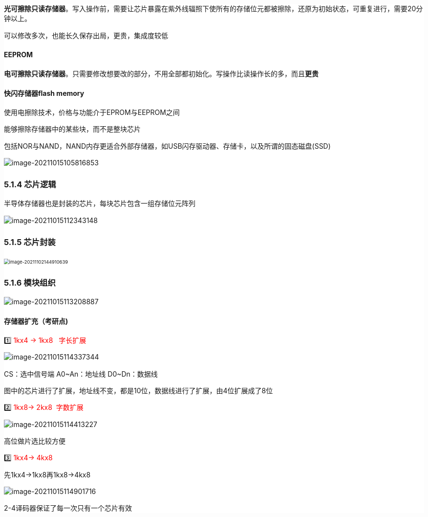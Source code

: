 **光可擦除只读存储器**。写入操作前，需要让芯片暴露在紫外线辐照下使所有的存储位元都被擦除，还原为初始状态，可重复进行，需要20分钟以上。

可以修改多次，也能长久保存出局，更贵，集成度较低

#### EEPROM

**电可擦除只读存储器**。只需要修改想要改的部分，不用全部都初始化。写操作比读操作长的多，而且**更贵**

#### 快闪存储器flash memory

使用电擦除技术，价格与功能介于EPROM与EEPROM之间

能够擦除存储器中的某些块，而不是整块芯片

包括NOR与NAND，NAND内存更适合外部存储器，如USB闪存驱动器、存储卡，以及所谓的固态磁盘(SSD)

![image-20211015105816853](https://note-image-1307786938.cos.ap-beijing.myqcloud.com/typora/qshell/image-20211015105816853.png)

### 5.1.4 芯片逻辑

半导体存储器也是封装的芯片，每块芯片包含一组存储位元阵列

![image-20211015112343148](https://note-image-1307786938.cos.ap-beijing.myqcloud.com/typora/qshell/image-20211015112343148.png)

### 5.1.5 芯片封装

<img src="https://note-image-1307786938.cos.ap-beijing.myqcloud.com/typora/qshell/image-20211102144910639.png" alt="image-20211102144910639" style="zoom:67%;" />

### 5.1.6 模块组织

![image-20211015113208887](https://note-image-1307786938.cos.ap-beijing.myqcloud.com/typora/qshell/image-20211015113208887.png)

#### 存储器扩充（考研点)

:one: <font color="red">1kx4 -> 1kx8   字长扩展</font>

![image-20211015114337344](https://note-image-1307786938.cos.ap-beijing.myqcloud.com/typora/qshell/image-20211015114337344.png)

CS：选中信号端	A0~An：地址线	D0~Dn：数据线	

图中的芯片进行了扩展，地址线不变，都是10位，数据线进行了扩展，由4位扩展成了8位

:two: <font color="red">1kx8-> 2kx8  字数扩展</font>

![image-20211015114413227](https://note-image-1307786938.cos.ap-beijing.myqcloud.com/typora/qshell/image-20211015114413227.png)

高位做片选比较方便

:three: <font color="red">1kx4-> 4kx8</font>

先1kx4->1kx8再1kx8->4kx8

![image-20211015114901716](https://note-image-1307786938.cos.ap-beijing.myqcloud.com/typora/qshell/image-20211015114901716.png)

2-4译码器保证了每一次只有一个芯片有效
